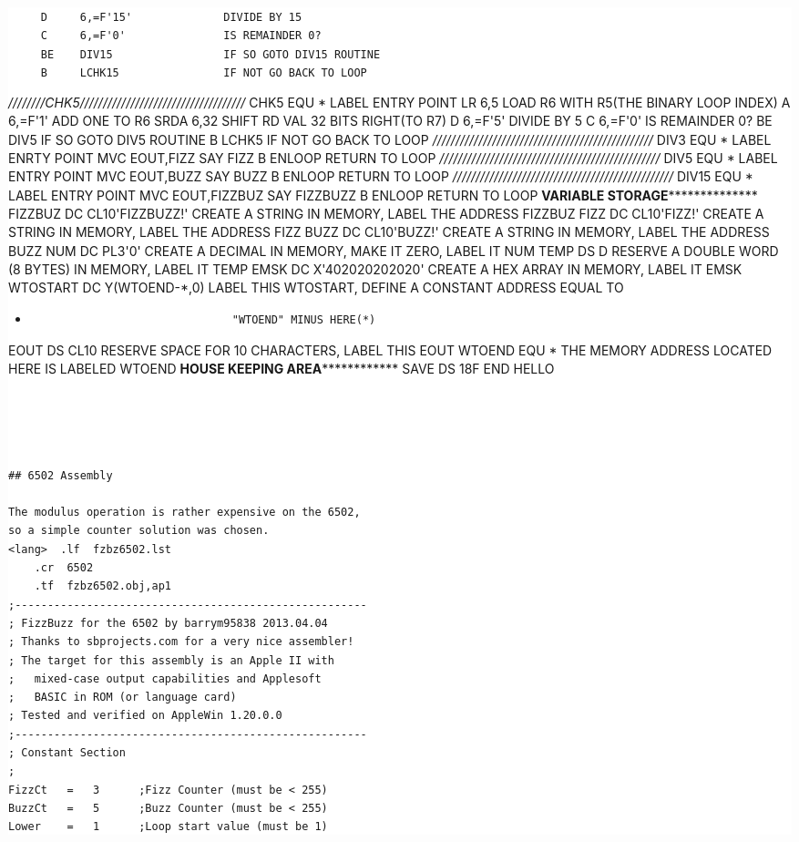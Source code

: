          D     6,=F'15'              DIVIDE BY 15
         C     6,=F'0'               IS REMAINDER 0?
         BE    DIV15                 IF SO GOTO DIV15 ROUTINE
         B     LCHK15                IF NOT GO BACK TO LOOP
*////////CHK5////////////////////////////////////*
CHK5     EQU   *                     LABEL ENTRY POINT
         LR    6,5                   LOAD R6 WITH R5(THE BINARY LOOP INDEX)
         A     6,=F'1'               ADD ONE TO R6
         SRDA  6,32                  SHIFT RD VAL 32 BITS RIGHT(TO R7)
         D     6,=F'5'               DIVIDE BY 5
         C     6,=F'0'               IS REMAINDER 0?
         BE    DIV5                  IF SO GOTO DIV5 ROUTINE
         B     LCHK5                 IF NOT GO BACK TO LOOP
*////////////////////////////////////////////////*
DIV3     EQU   *                     LABEL ENRTY POINT
         MVC   EOUT,FIZZ             SAY FIZZ
         B     ENLOOP                RETURN TO LOOP
*////////////////////////////////////////////////*
DIV5     EQU   *                     LABEL ENTRY POINT
         MVC   EOUT,BUZZ             SAY BUZZ
         B     ENLOOP                RETURN TO LOOP
*////////////////////////////////////////////////*
DIV15    EQU   *                     LABEL ENTRY POINT
         MVC   EOUT,FIZZBUZ          SAY FIZZBUZZ
         B     ENLOOP                RETURN TO LOOP
**********VARIABLE STORAGE************************
FIZZBUZ  DC    CL10'FIZZBUZZ!'       CREATE A STRING IN MEMORY, LABEL THE ADDRESS FIZZBUZ
FIZZ     DC    CL10'FIZZ!'           CREATE A STRING IN MEMORY, LABEL THE ADDRESS FIZZ
BUZZ     DC    CL10'BUZZ!'           CREATE A STRING IN MEMORY, LABEL THE ADDRESS BUZZ
NUM      DC    PL3'0'                CREATE A DECIMAL IN MEMORY, MAKE IT ZERO, LABEL IT NUM
TEMP     DS    D                     RESERVE A DOUBLE WORD (8 BYTES) IN MEMORY, LABEL IT TEMP
EMSK     DC    X'402020202020'       CREATE A HEX ARRAY IN MEMORY, LABEL IT EMSK
WTOSTART DC    Y(WTOEND-*,0)         LABEL THIS WTOSTART, DEFINE A CONSTANT ADDRESS EQUAL TO
*                                    "WTOEND" MINUS HERE(*)
EOUT     DS    CL10                  RESERVE SPACE FOR 10 CHARACTERS, LABEL THIS EOUT
WTOEND   EQU   *                     THE MEMORY ADDRESS LOCATED HERE IS LABELED WTOEND
**********HOUSE KEEPING AREA**********************
SAVE     DS    18F
         END   HELLO
```




## 6502 Assembly

The modulus operation is rather expensive on the 6502,
so a simple counter solution was chosen.
<lang>	.lf  fzbz6502.lst
	.cr  6502
	.tf  fzbz6502.obj,ap1
;------------------------------------------------------
; FizzBuzz for the 6502 by barrym95838 2013.04.04
; Thanks to sbprojects.com for a very nice assembler!
; The target for this assembly is an Apple II with
;   mixed-case output capabilities and Applesoft
;   BASIC in ROM (or language card)
; Tested and verified on AppleWin 1.20.0.0
;------------------------------------------------------
; Constant Section
;
FizzCt	 =   3		;Fizz Counter (must be < 255)
BuzzCt	 =   5		;Buzz Counter (must be < 255)
Lower	 =   1		;Loop start value (must be 1)
```